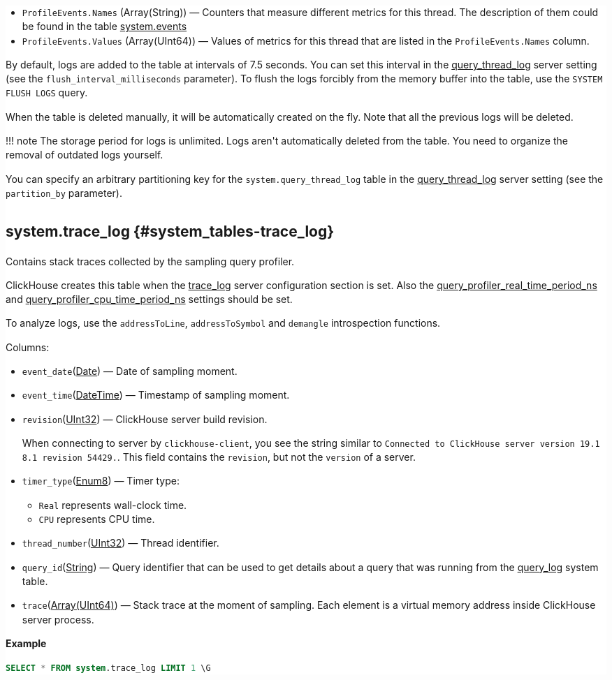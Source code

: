 - `ProfileEvents.Names` (Array(String)) — Counters that measure different metrics for this thread. The description of them could be found in the table [system.events](#system_tables-events)
- `ProfileEvents.Values` (Array(UInt64)) — Values of metrics for this thread that are listed in the `ProfileEvents.Names` column.

By default, logs are added to the table at intervals of 7.5 seconds. You can set this interval in the [query_thread_log](server_settings/settings.md#server_settings-query-thread-log) server setting (see the `flush_interval_milliseconds` parameter). To flush the logs forcibly from the memory buffer into the table, use the `SYSTEM FLUSH LOGS` query.

When the table is deleted manually, it will be automatically created on the fly. Note that all the previous logs will be deleted.

!!! note
    The storage period for logs is unlimited. Logs aren't automatically deleted from the table. You need to organize the removal of outdated logs yourself.

You can specify an arbitrary partitioning key for the `system.query_thread_log` table in the [query_thread_log](server_settings/settings.md#server_settings-query-thread-log) server setting (see the `partition_by` parameter).

## system.trace_log {#system_tables-trace_log}

Contains stack traces collected by the sampling query profiler.

ClickHouse creates this table when the [trace_log](server_settings/settings.md#server_settings-trace_log) server configuration section is set. Also the [query_profiler_real_time_period_ns](settings/settings.md#query_profiler_real_time_period_ns) and [query_profiler_cpu_time_period_ns](settings/settings.md#query_profiler_cpu_time_period_ns) settings should be set.

To analyze logs, use the `addressToLine`, `addressToSymbol` and `demangle` introspection functions.

Columns:

- `event_date`([Date](../data_types/date.md)) — Date of sampling moment.
- `event_time`([DateTime](../data_types/datetime.md)) — Timestamp of sampling moment.
- `revision`([UInt32](../data_types/int_uint.md)) — ClickHouse server build revision.

    When connecting to server by `clickhouse-client`, you see the string similar to `Connected to ClickHouse server version 19.18.1 revision 54429.`. This field contains the `revision`, but not the `version` of a server.

- `timer_type`([Enum8](../data_types/enum.md)) — Timer type:

    - `Real` represents wall-clock time.
    - `CPU` represents CPU time.

- `thread_number`([UInt32](../data_types/int_uint.md)) — Thread identifier.
- `query_id`([String](../data_types/string.md)) — Query identifier that can be used to get details about a query that was running from the [query_log](#system_tables-query_log) system table.
- `trace`([Array(UInt64)](../data_types/array.md)) — Stack trace at the moment of sampling. Each element is a virtual memory address inside ClickHouse server process.

**Example**

```sql
SELECT * FROM system.trace_log LIMIT 1 \G
```
